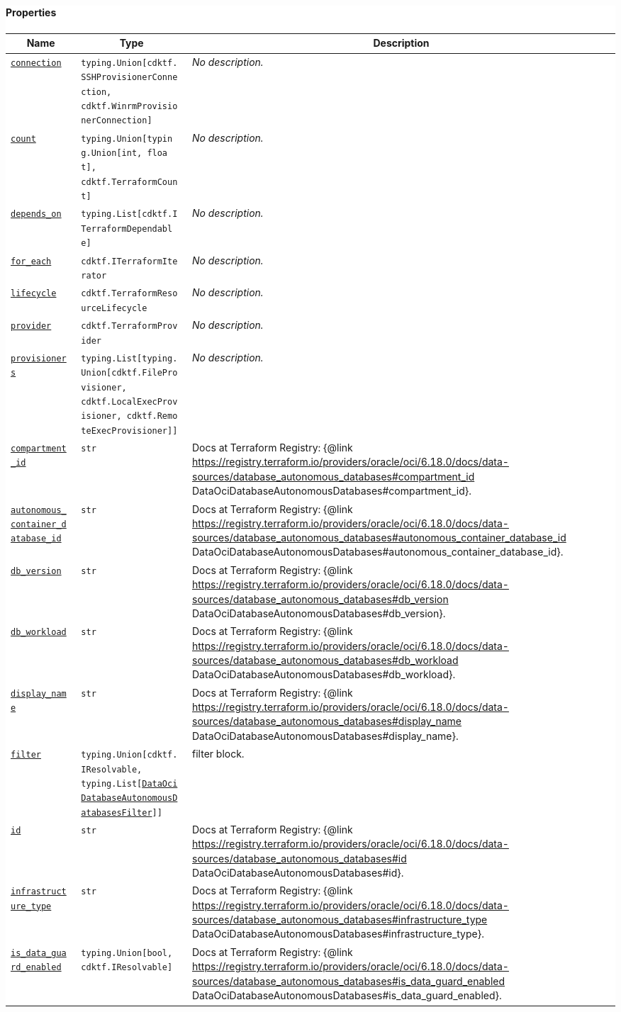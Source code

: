 #### Properties <a name="Properties" id="Properties"></a>

| **Name** | **Type** | **Description** |
| --- | --- | --- |
| <code><a href="#rhizo-co-terraform-provider-oci.dataOciDatabaseAutonomousDatabases.DataOciDatabaseAutonomousDatabasesConfig.property.connection">connection</a></code> | <code>typing.Union[cdktf.SSHProvisionerConnection, cdktf.WinrmProvisionerConnection]</code> | *No description.* |
| <code><a href="#rhizo-co-terraform-provider-oci.dataOciDatabaseAutonomousDatabases.DataOciDatabaseAutonomousDatabasesConfig.property.count">count</a></code> | <code>typing.Union[typing.Union[int, float], cdktf.TerraformCount]</code> | *No description.* |
| <code><a href="#rhizo-co-terraform-provider-oci.dataOciDatabaseAutonomousDatabases.DataOciDatabaseAutonomousDatabasesConfig.property.dependsOn">depends_on</a></code> | <code>typing.List[cdktf.ITerraformDependable]</code> | *No description.* |
| <code><a href="#rhizo-co-terraform-provider-oci.dataOciDatabaseAutonomousDatabases.DataOciDatabaseAutonomousDatabasesConfig.property.forEach">for_each</a></code> | <code>cdktf.ITerraformIterator</code> | *No description.* |
| <code><a href="#rhizo-co-terraform-provider-oci.dataOciDatabaseAutonomousDatabases.DataOciDatabaseAutonomousDatabasesConfig.property.lifecycle">lifecycle</a></code> | <code>cdktf.TerraformResourceLifecycle</code> | *No description.* |
| <code><a href="#rhizo-co-terraform-provider-oci.dataOciDatabaseAutonomousDatabases.DataOciDatabaseAutonomousDatabasesConfig.property.provider">provider</a></code> | <code>cdktf.TerraformProvider</code> | *No description.* |
| <code><a href="#rhizo-co-terraform-provider-oci.dataOciDatabaseAutonomousDatabases.DataOciDatabaseAutonomousDatabasesConfig.property.provisioners">provisioners</a></code> | <code>typing.List[typing.Union[cdktf.FileProvisioner, cdktf.LocalExecProvisioner, cdktf.RemoteExecProvisioner]]</code> | *No description.* |
| <code><a href="#rhizo-co-terraform-provider-oci.dataOciDatabaseAutonomousDatabases.DataOciDatabaseAutonomousDatabasesConfig.property.compartmentId">compartment_id</a></code> | <code>str</code> | Docs at Terraform Registry: {@link https://registry.terraform.io/providers/oracle/oci/6.18.0/docs/data-sources/database_autonomous_databases#compartment_id DataOciDatabaseAutonomousDatabases#compartment_id}. |
| <code><a href="#rhizo-co-terraform-provider-oci.dataOciDatabaseAutonomousDatabases.DataOciDatabaseAutonomousDatabasesConfig.property.autonomousContainerDatabaseId">autonomous_container_database_id</a></code> | <code>str</code> | Docs at Terraform Registry: {@link https://registry.terraform.io/providers/oracle/oci/6.18.0/docs/data-sources/database_autonomous_databases#autonomous_container_database_id DataOciDatabaseAutonomousDatabases#autonomous_container_database_id}. |
| <code><a href="#rhizo-co-terraform-provider-oci.dataOciDatabaseAutonomousDatabases.DataOciDatabaseAutonomousDatabasesConfig.property.dbVersion">db_version</a></code> | <code>str</code> | Docs at Terraform Registry: {@link https://registry.terraform.io/providers/oracle/oci/6.18.0/docs/data-sources/database_autonomous_databases#db_version DataOciDatabaseAutonomousDatabases#db_version}. |
| <code><a href="#rhizo-co-terraform-provider-oci.dataOciDatabaseAutonomousDatabases.DataOciDatabaseAutonomousDatabasesConfig.property.dbWorkload">db_workload</a></code> | <code>str</code> | Docs at Terraform Registry: {@link https://registry.terraform.io/providers/oracle/oci/6.18.0/docs/data-sources/database_autonomous_databases#db_workload DataOciDatabaseAutonomousDatabases#db_workload}. |
| <code><a href="#rhizo-co-terraform-provider-oci.dataOciDatabaseAutonomousDatabases.DataOciDatabaseAutonomousDatabasesConfig.property.displayName">display_name</a></code> | <code>str</code> | Docs at Terraform Registry: {@link https://registry.terraform.io/providers/oracle/oci/6.18.0/docs/data-sources/database_autonomous_databases#display_name DataOciDatabaseAutonomousDatabases#display_name}. |
| <code><a href="#rhizo-co-terraform-provider-oci.dataOciDatabaseAutonomousDatabases.DataOciDatabaseAutonomousDatabasesConfig.property.filter">filter</a></code> | <code>typing.Union[cdktf.IResolvable, typing.List[<a href="#rhizo-co-terraform-provider-oci.dataOciDatabaseAutonomousDatabases.DataOciDatabaseAutonomousDatabasesFilter">DataOciDatabaseAutonomousDatabasesFilter</a>]]</code> | filter block. |
| <code><a href="#rhizo-co-terraform-provider-oci.dataOciDatabaseAutonomousDatabases.DataOciDatabaseAutonomousDatabasesConfig.property.id">id</a></code> | <code>str</code> | Docs at Terraform Registry: {@link https://registry.terraform.io/providers/oracle/oci/6.18.0/docs/data-sources/database_autonomous_databases#id DataOciDatabaseAutonomousDatabases#id}. |
| <code><a href="#rhizo-co-terraform-provider-oci.dataOciDatabaseAutonomousDatabases.DataOciDatabaseAutonomousDatabasesConfig.property.infrastructureType">infrastructure_type</a></code> | <code>str</code> | Docs at Terraform Registry: {@link https://registry.terraform.io/providers/oracle/oci/6.18.0/docs/data-sources/database_autonomous_databases#infrastructure_type DataOciDatabaseAutonomousDatabases#infrastructure_type}. |
| <code><a href="#rhizo-co-terraform-provider-oci.dataOciDatabaseAutonomousDatabases.DataOciDatabaseAutonomousDatabasesConfig.property.isDataGuardEnabled">is_data_guard_enabled</a></code> | <code>typing.Union[bool, cdktf.IResolvable]</code> | Docs at Terraform Registry: {@link https://registry.terraform.io/providers/oracle/oci/6.18.0/docs/data-sources/database_autonomous_databases#is_data_guard_enabled DataOciDatabaseAutonomousDatabases#is_data_guard_enabled}. |